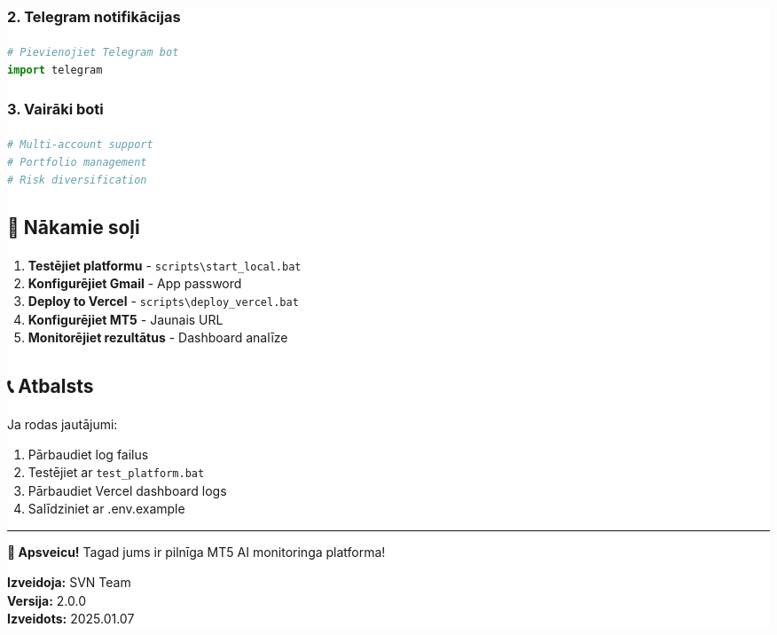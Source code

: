 ### 2. Telegram notifikācijas
```python
# Pievienojiet Telegram bot
import telegram
```

### 3. Vairāki boti
```python
# Multi-account support
# Portfolio management
# Risk diversification
```

## 🎯 Nākamie soļi

1. **Testējiet platformu** - `scripts\start_local.bat`
2. **Konfigurējiet Gmail** - App password
3. **Deploy to Vercel** - `scripts\deploy_vercel.bat`  
4. **Konfigurējiet MT5** - Jaunais URL
5. **Monitorējiet rezultātus** - Dashboard analīze

## 📞 Atbalsts

Ja rodas jautājumi:
1. Pārbaudiet log failus
2. Testējiet ar `test_platform.bat`
3. Pārbaudiet Vercel dashboard logs
4. Salīdziniet ar .env.example

---

**🎉 Apsveicu!** Tagad jums ir pilnīga MT5 AI monitoringa platforma!

**Izveidoja:** SVN Team  
**Versija:** 2.0.0  
**Izveidots:** 2025.01.07
